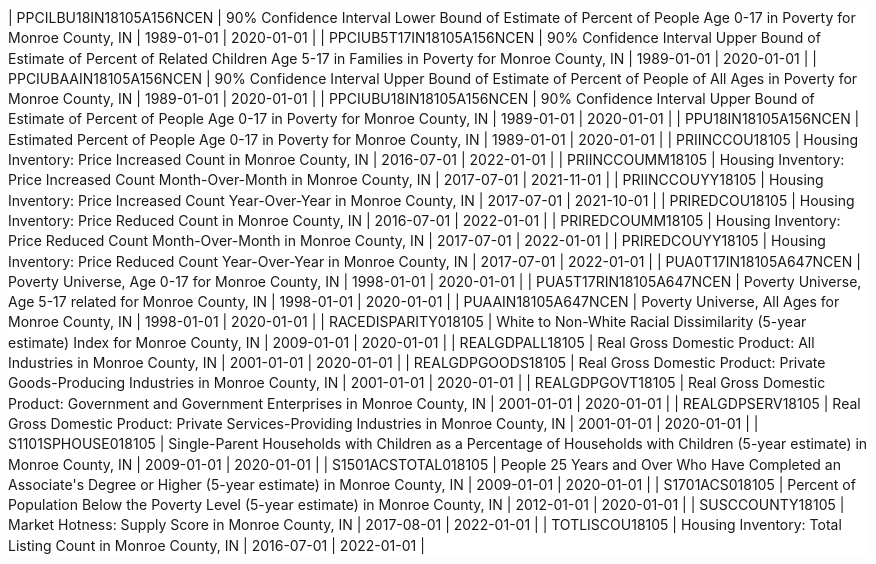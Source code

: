 | PPCILBU18IN18105A156NCEN  | 90% Confidence Interval Lower Bound of Estimate of Percent of People Age 0-17 in Poverty for Monroe County, IN                                                             | 1989-01-01          | 2020-01-01        |
| PPCIUB5T17IN18105A156NCEN | 90% Confidence Interval Upper Bound of Estimate of Percent of Related Children Age 5-17 in Families in Poverty for Monroe County, IN                                       | 1989-01-01          | 2020-01-01        |
| PPCIUBAAIN18105A156NCEN   | 90% Confidence Interval Upper Bound of Estimate of Percent of People of All Ages in Poverty for Monroe County, IN                                                          | 1989-01-01          | 2020-01-01        |
| PPCIUBU18IN18105A156NCEN  | 90% Confidence Interval Upper Bound of Estimate of Percent of People Age 0-17 in Poverty for Monroe County, IN                                                             | 1989-01-01          | 2020-01-01        |
| PPU18IN18105A156NCEN      | Estimated Percent of People Age 0-17 in Poverty for Monroe County, IN                                                                                                      | 1989-01-01          | 2020-01-01        |
| PRIINCCOU18105            | Housing Inventory: Price Increased Count in Monroe County, IN                                                                                                              | 2016-07-01          | 2022-01-01        |
| PRIINCCOUMM18105          | Housing Inventory: Price Increased Count Month-Over-Month in Monroe County, IN                                                                                             | 2017-07-01          | 2021-11-01        |
| PRIINCCOUYY18105          | Housing Inventory: Price Increased Count Year-Over-Year in Monroe County, IN                                                                                               | 2017-07-01          | 2021-10-01        |
| PRIREDCOU18105            | Housing Inventory: Price Reduced Count in Monroe County, IN                                                                                                                | 2016-07-01          | 2022-01-01        |
| PRIREDCOUMM18105          | Housing Inventory: Price Reduced Count Month-Over-Month in Monroe County, IN                                                                                               | 2017-07-01          | 2022-01-01        |
| PRIREDCOUYY18105          | Housing Inventory: Price Reduced Count Year-Over-Year in Monroe County, IN                                                                                                 | 2017-07-01          | 2022-01-01        |
| PUA0T17IN18105A647NCEN    | Poverty Universe, Age 0-17 for Monroe County, IN                                                                                                                           | 1998-01-01          | 2020-01-01        |
| PUA5T17RIN18105A647NCEN   | Poverty Universe, Age 5-17 related for Monroe County, IN                                                                                                                   | 1998-01-01          | 2020-01-01        |
| PUAAIN18105A647NCEN       | Poverty Universe, All Ages for Monroe County, IN                                                                                                                           | 1998-01-01          | 2020-01-01        |
| RACEDISPARITY018105       | White to Non-White Racial Dissimilarity (5-year estimate) Index for Monroe County, IN                                                                                      | 2009-01-01          | 2020-01-01        |
| REALGDPALL18105           | Real Gross Domestic Product: All Industries in Monroe County, IN                                                                                                           | 2001-01-01          | 2020-01-01        |
| REALGDPGOODS18105         | Real Gross Domestic Product: Private Goods-Producing Industries in Monroe County, IN                                                                                       | 2001-01-01          | 2020-01-01        |
| REALGDPGOVT18105          | Real Gross Domestic Product: Government and Government Enterprises in Monroe County, IN                                                                                    | 2001-01-01          | 2020-01-01        |
| REALGDPSERV18105          | Real Gross Domestic Product: Private Services-Providing Industries in Monroe County, IN                                                                                    | 2001-01-01          | 2020-01-01        |
| S1101SPHOUSE018105        | Single-Parent Households with Children as a Percentage of Households with Children (5-year estimate) in Monroe County, IN                                                  | 2009-01-01          | 2020-01-01        |
| S1501ACSTOTAL018105       | People 25 Years and Over Who Have Completed an Associate's Degree or Higher (5-year estimate) in Monroe County, IN                                                         | 2009-01-01          | 2020-01-01        |
| S1701ACS018105            | Percent of Population Below the Poverty Level (5-year estimate) in Monroe County, IN                                                                                       | 2012-01-01          | 2020-01-01        |
| SUSCCOUNTY18105           | Market Hotness: Supply Score in Monroe County, IN                                                                                                                          | 2017-08-01          | 2022-01-01        |
| TOTLISCOU18105            | Housing Inventory: Total Listing Count in Monroe County, IN                                                                                                                | 2016-07-01          | 2022-01-01        |